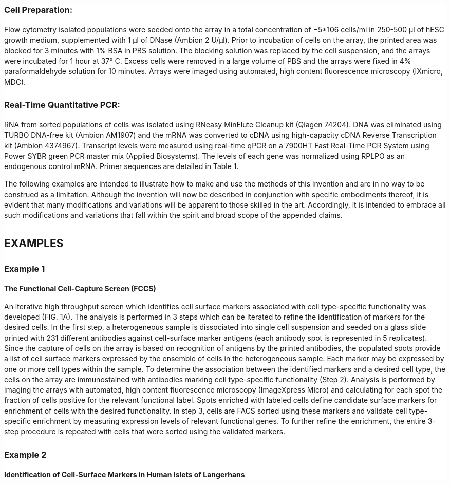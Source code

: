 ### Cell Preparation:

Flow cytometry isolated populations were seeded onto the array in a total concentration of −5*106 cells/ml in 250-500 μl of hESC growth medium, supplemented with 1 μl of DNase (Ambion 2 U/μl). Prior to incubation of cells on the array, the printed area was blocked for 3 minutes with 1% BSA in PBS solution. The blocking solution was replaced by the cell suspension, and the arrays were incubated for 1 hour at 37° C. Excess cells were removed in a large volume of PBS and the arrays were fixed in 4% paraformaldehyde solution for 10 minutes. Arrays were imaged using automated, high content fluorescence microscopy (IXmicro, MDC).

### Real-Time Quantitative PCR:

RNA from sorted populations of cells was isolated using RNeasy MinElute Cleanup kit (Qiagen 74204). DNA was eliminated using TURBO DNA-free kit (Ambion AM1907) and the mRNA was converted to cDNA using high-capacity cDNA Reverse Transcription kit (Ambion 4374967). Transcript levels were measured using real-time qPCR on a 7900HT Fast Real-Time PCR System using Power SYBR green PCR master mix (Applied Biosystems). The levels of each gene was normalized using RPLPO as an endogenous control mRNA. Primer sequences are detailed in Table 1.

The following examples are intended to illustrate how to make and use the methods of this invention and are in no way to be construed as a limitation. Although the invention will now be described in conjunction with specific embodiments thereof, it is evident that many modifications and variations will be apparent to those skilled in the art. Accordingly, it is intended to embrace all such modifications and variations that fall within the spirit and broad scope of the appended claims.

## EXAMPLES

### Example 1

**The Functional Cell-Capture Screen (FCCS)**

An iterative high throughput screen which identifies cell surface markers associated with cell type-specific functionality was developed (FIG. 1A). The analysis is performed in 3 steps which can be iterated to refine the identification of markers for the desired cells. In the first step, a heterogeneous sample is dissociated into single cell suspension and seeded on a glass slide printed with 231 different antibodies against cell-surface marker antigens (each antibody spot is represented in 5 replicates). Since the capture of cells on the array is based on recognition of antigens by the printed antibodies, the populated spots provide a list of cell surface markers expressed by the ensemble of cells in the heterogeneous sample. Each marker may be expressed by one or more cell types within the sample. To determine the association between the identified markers and a desired cell type, the cells on the array are immunostained with antibodies marking cell type-specific functionality (Step 2). Analysis is performed by imaging the arrays with automated, high content fluorescence microscopy (ImageXpress Micro) and calculating for each spot the fraction of cells positive for the relevant functional label. Spots enriched with labeled cells define candidate surface markers for enrichment of cells with the desired functionality. In step 3, cells are FACS sorted using these markers and validate cell type-specific enrichment by measuring expression levels of relevant functional genes. To further refine the enrichment, the entire 3-step procedure is repeated with cells that were sorted using the validated markers.

### Example 2

**Identification of Cell-Surface Markers in Human Islets of Langerhans**
